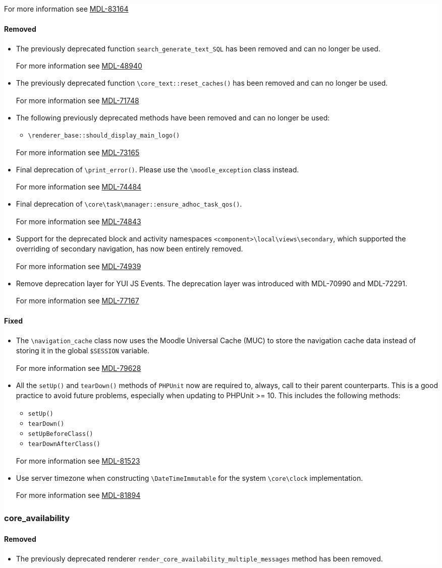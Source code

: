   For more information see [MDL-83164](https://tracker.moodle.org/browse/MDL-83164)

#### Removed

- The previously deprecated function `search_generate_text_SQL` has been removed and can no longer be used.

  For more information see [MDL-48940](https://tracker.moodle.org/browse/MDL-48940)
- The previously deprecated function `\core_text::reset_caches()` has been removed and can no longer be used.

  For more information see [MDL-71748](https://tracker.moodle.org/browse/MDL-71748)
- The following previously deprecated methods have been removed and can no longer be used:
    - `\renderer_base::should_display_main_logo()`

  For more information see [MDL-73165](https://tracker.moodle.org/browse/MDL-73165)
- Final deprecation of `\print_error()`. Please use the `\moodle_exception` class instead.

  For more information see [MDL-74484](https://tracker.moodle.org/browse/MDL-74484)
- Final deprecation of `\core\task\manager::ensure_adhoc_task_qos()`.

  For more information see [MDL-74843](https://tracker.moodle.org/browse/MDL-74843)
- Support for the deprecated block and activity namespaces `<component>\local\views\secondary`, which supported the overriding of secondary navigation, has now been entirely removed.

  For more information see [MDL-74939](https://tracker.moodle.org/browse/MDL-74939)
- Remove deprecation layer for YUI JS Events. The deprecation layer was introduced with MDL-70990 and MDL-72291.

  For more information see [MDL-77167](https://tracker.moodle.org/browse/MDL-77167)

#### Fixed

- The `\navigation_cache` class now uses the Moodle Universal Cache (MUC) to store the navigation cache data instead of storing it in the global `$SESSION` variable.

  For more information see [MDL-79628](https://tracker.moodle.org/browse/MDL-79628)
- All the `setUp()` and `tearDown()` methods of `PHPUnit` now are required to, always, call to their parent counterparts. This is a good practice to avoid future problems, especially when updating to PHPUnit >= 10.
  This includes the following methods:
    - `setUp()`
    - `tearDown()`
    - `setUpBeforeClass()`
    - `tearDownAfterClass()`

  For more information see [MDL-81523](https://tracker.moodle.org/browse/MDL-81523)
- Use server timezone when constructing `\DateTimeImmutable` for the system `\core\clock` implementation.

  For more information see [MDL-81894](https://tracker.moodle.org/browse/MDL-81894)

### core_availability

#### Removed

- The previously deprecated renderer `render_core_availability_multiple_messages` method has been removed.
